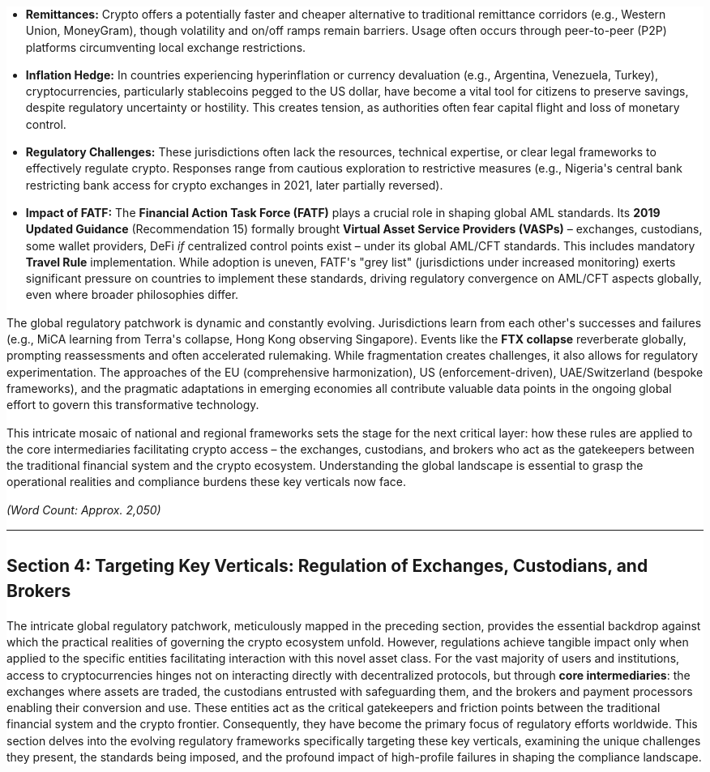*   **Remittances:** Crypto offers a potentially faster and cheaper alternative to traditional remittance corridors (e.g., Western Union, MoneyGram), though volatility and on/off ramps remain barriers. Usage often occurs through peer-to-peer (P2P) platforms circumventing local exchange restrictions.

*   **Inflation Hedge:** In countries experiencing hyperinflation or currency devaluation (e.g., Argentina, Venezuela, Turkey), cryptocurrencies, particularly stablecoins pegged to the US dollar, have become a vital tool for citizens to preserve savings, despite regulatory uncertainty or hostility. This creates tension, as authorities often fear capital flight and loss of monetary control.

*   **Regulatory Challenges:** These jurisdictions often lack the resources, technical expertise, or clear legal frameworks to effectively regulate crypto. Responses range from cautious exploration to restrictive measures (e.g., Nigeria's central bank restricting bank access for crypto exchanges in 2021, later partially reversed).

*   **Impact of FATF:** The **Financial Action Task Force (FATF)** plays a crucial role in shaping global AML standards. Its **2019 Updated Guidance** (Recommendation 15) formally brought **Virtual Asset Service Providers (VASPs)** – exchanges, custodians, some wallet providers, DeFi *if* centralized control points exist – under its global AML/CFT standards. This includes mandatory **Travel Rule** implementation. While adoption is uneven, FATF's "grey list" (jurisdictions under increased monitoring) exerts significant pressure on countries to implement these standards, driving regulatory convergence on AML/CFT aspects globally, even where broader philosophies differ.

The global regulatory patchwork is dynamic and constantly evolving. Jurisdictions learn from each other's successes and failures (e.g., MiCA learning from Terra's collapse, Hong Kong observing Singapore). Events like the **FTX collapse** reverberate globally, prompting reassessments and often accelerated rulemaking. While fragmentation creates challenges, it also allows for regulatory experimentation. The approaches of the EU (comprehensive harmonization), US (enforcement-driven), UAE/Switzerland (bespoke frameworks), and the pragmatic adaptations in emerging economies all contribute valuable data points in the ongoing global effort to govern this transformative technology.

This intricate mosaic of national and regional frameworks sets the stage for the next critical layer: how these rules are applied to the core intermediaries facilitating crypto access – the exchanges, custodians, and brokers who act as the gatekeepers between the traditional financial system and the crypto ecosystem. Understanding the global landscape is essential to grasp the operational realities and compliance burdens these key verticals now face.

*(Word Count: Approx. 2,050)*



---





## Section 4: Targeting Key Verticals: Regulation of Exchanges, Custodians, and Brokers

The intricate global regulatory patchwork, meticulously mapped in the preceding section, provides the essential backdrop against which the practical realities of governing the crypto ecosystem unfold. However, regulations achieve tangible impact only when applied to the specific entities facilitating interaction with this novel asset class. For the vast majority of users and institutions, access to cryptocurrencies hinges not on interacting directly with decentralized protocols, but through **core intermediaries**: the exchanges where assets are traded, the custodians entrusted with safeguarding them, and the brokers and payment processors enabling their conversion and use. These entities act as the critical gatekeepers and friction points between the traditional financial system and the crypto frontier. Consequently, they have become the primary focus of regulatory efforts worldwide. This section delves into the evolving regulatory frameworks specifically targeting these key verticals, examining the unique challenges they present, the standards being imposed, and the profound impact of high-profile failures in shaping the compliance landscape.
